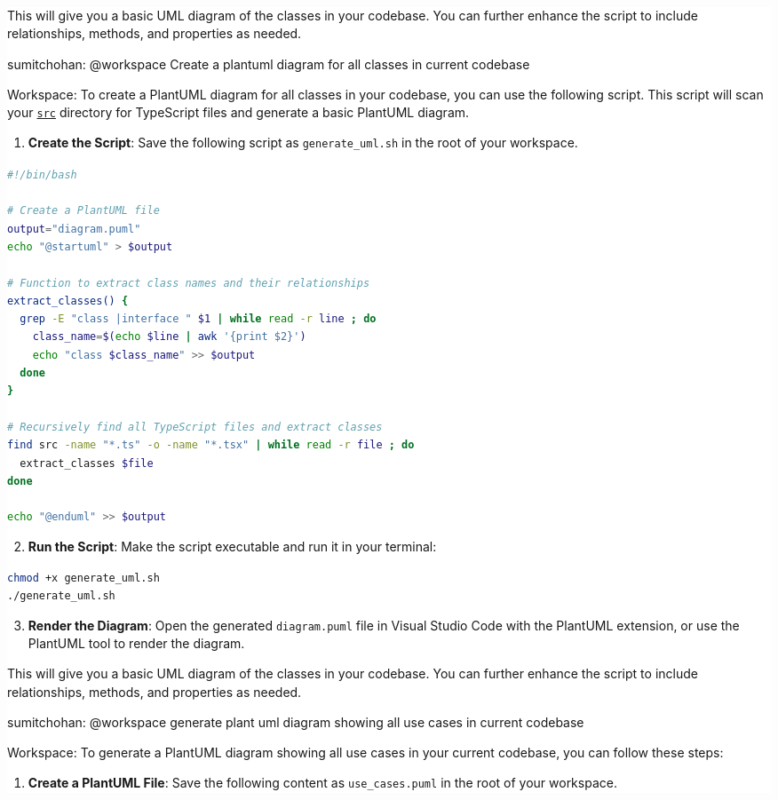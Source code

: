 This will give you a basic UML diagram of the classes in your codebase. You can further enhance the script to include relationships, methods, and properties as needed.

sumitchohan: @workspace Create a plantuml diagram for all classes in current codebase


Workspace: To create a PlantUML diagram for all classes in your codebase, you can use the following script. This script will scan your [`src`](command:_github.copilot.openRelativePath?%5B%7B%22scheme%22%3A%22file%22%2C%22authority%22%3A%22%22%2C%22path%22%3A%22%2FUsers%2Fsumit%2FDownloads%2FFrontend%2FNAGISVPR%2Fsrc%22%2C%22query%22%3A%22%22%2C%22fragment%22%3A%22%22%7D%5D "/Users/sumit/Downloads/Frontend/NAGISVPR/src") directory for TypeScript files and generate a basic PlantUML diagram.

1. **Create the Script**: Save the following script as `generate_uml.sh` in the root of your workspace.

```bash
#!/bin/bash

# Create a PlantUML file
output="diagram.puml"
echo "@startuml" > $output

# Function to extract class names and their relationships
extract_classes() {
  grep -E "class |interface " $1 | while read -r line ; do
    class_name=$(echo $line | awk '{print $2}')
    echo "class $class_name" >> $output
  done
}

# Recursively find all TypeScript files and extract classes
find src -name "*.ts" -o -name "*.tsx" | while read -r file ; do
  extract_classes $file
done

echo "@enduml" >> $output
```

2. **Run the Script**: Make the script executable and run it in your terminal:

```sh
chmod +x generate_uml.sh
./generate_uml.sh
```

3. **Render the Diagram**: Open the generated `diagram.puml` file in Visual Studio Code with the PlantUML extension, or use the PlantUML tool to render the diagram.

This will give you a basic UML diagram of the classes in your codebase. You can further enhance the script to include relationships, methods, and properties as needed.

sumitchohan: @workspace generate plant uml diagram showing all use cases in current codebase 


Workspace: To generate a PlantUML diagram showing all use cases in your current codebase, you can follow these steps:

1. **Create a PlantUML File**: Save the following content as `use_cases.puml` in the root of your workspace.
